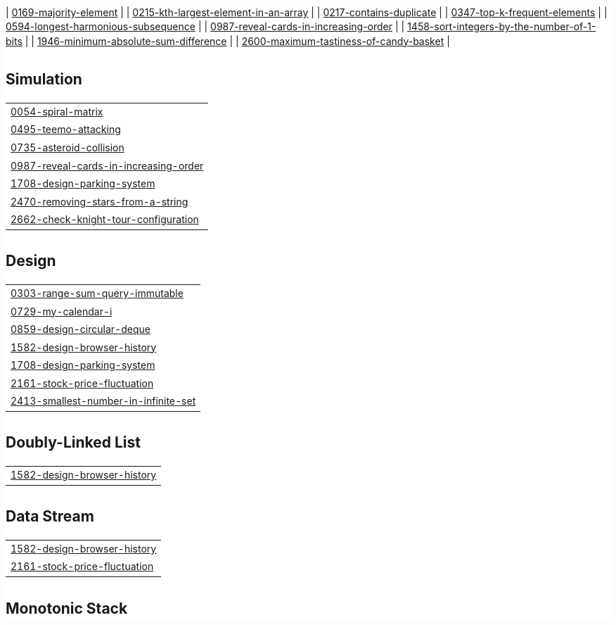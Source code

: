 | [0169-majority-element](https://github.com/annieh195/LeetCode/tree/master/0169-majority-element) |
| [0215-kth-largest-element-in-an-array](https://github.com/annieh195/LeetCode/tree/master/0215-kth-largest-element-in-an-array) |
| [0217-contains-duplicate](https://github.com/annieh195/LeetCode/tree/master/0217-contains-duplicate) |
| [0347-top-k-frequent-elements](https://github.com/annieh195/LeetCode/tree/master/0347-top-k-frequent-elements) |
| [0594-longest-harmonious-subsequence](https://github.com/annieh195/LeetCode/tree/master/0594-longest-harmonious-subsequence) |
| [0987-reveal-cards-in-increasing-order](https://github.com/annieh195/LeetCode/tree/master/0987-reveal-cards-in-increasing-order) |
| [1458-sort-integers-by-the-number-of-1-bits](https://github.com/annieh195/LeetCode/tree/master/1458-sort-integers-by-the-number-of-1-bits) |
| [1946-minimum-absolute-sum-difference](https://github.com/annieh195/LeetCode/tree/master/1946-minimum-absolute-sum-difference) |
| [2600-maximum-tastiness-of-candy-basket](https://github.com/annieh195/LeetCode/tree/master/2600-maximum-tastiness-of-candy-basket) |
## Simulation
|  |
| ------- |
| [0054-spiral-matrix](https://github.com/annieh195/LeetCode/tree/master/0054-spiral-matrix) |
| [0495-teemo-attacking](https://github.com/annieh195/LeetCode/tree/master/0495-teemo-attacking) |
| [0735-asteroid-collision](https://github.com/annieh195/LeetCode/tree/master/0735-asteroid-collision) |
| [0987-reveal-cards-in-increasing-order](https://github.com/annieh195/LeetCode/tree/master/0987-reveal-cards-in-increasing-order) |
| [1708-design-parking-system](https://github.com/annieh195/LeetCode/tree/master/1708-design-parking-system) |
| [2470-removing-stars-from-a-string](https://github.com/annieh195/LeetCode/tree/master/2470-removing-stars-from-a-string) |
| [2662-check-knight-tour-configuration](https://github.com/annieh195/LeetCode/tree/master/2662-check-knight-tour-configuration) |
## Design
|  |
| ------- |
| [0303-range-sum-query-immutable](https://github.com/annieh195/LeetCode/tree/master/0303-range-sum-query-immutable) |
| [0729-my-calendar-i](https://github.com/annieh195/LeetCode/tree/master/0729-my-calendar-i) |
| [0859-design-circular-deque](https://github.com/annieh195/LeetCode/tree/master/0859-design-circular-deque) |
| [1582-design-browser-history](https://github.com/annieh195/LeetCode/tree/master/1582-design-browser-history) |
| [1708-design-parking-system](https://github.com/annieh195/LeetCode/tree/master/1708-design-parking-system) |
| [2161-stock-price-fluctuation](https://github.com/annieh195/LeetCode/tree/master/2161-stock-price-fluctuation) |
| [2413-smallest-number-in-infinite-set](https://github.com/annieh195/LeetCode/tree/master/2413-smallest-number-in-infinite-set) |
## Doubly-Linked List
|  |
| ------- |
| [1582-design-browser-history](https://github.com/annieh195/LeetCode/tree/master/1582-design-browser-history) |
## Data Stream
|  |
| ------- |
| [1582-design-browser-history](https://github.com/annieh195/LeetCode/tree/master/1582-design-browser-history) |
| [2161-stock-price-fluctuation](https://github.com/annieh195/LeetCode/tree/master/2161-stock-price-fluctuation) |
## Monotonic Stack